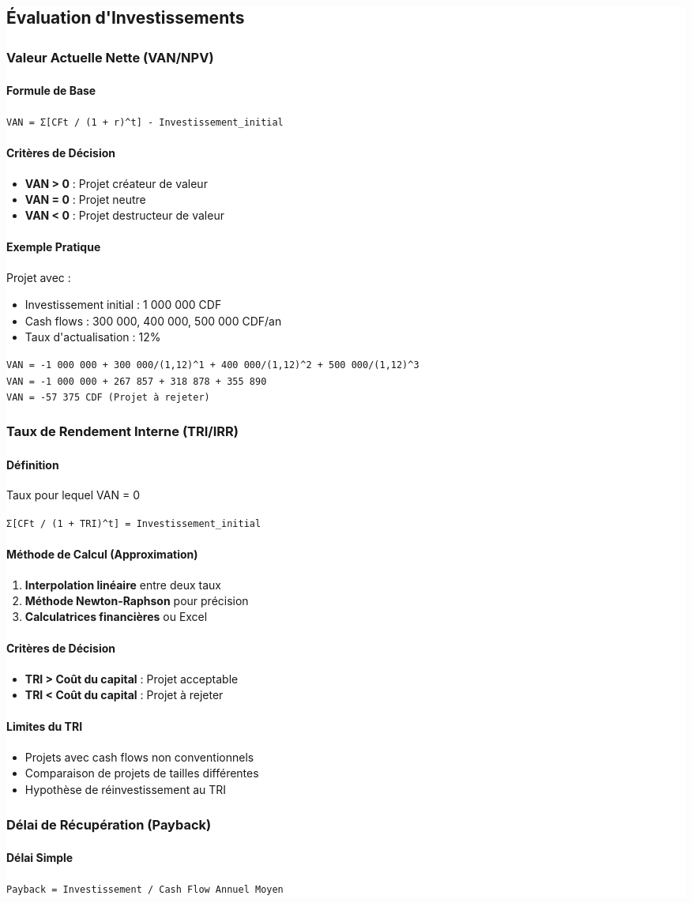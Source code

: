 ## Évaluation d'Investissements

### Valeur Actuelle Nette (VAN/NPV)

#### Formule de Base
```
VAN = Σ[CFt / (1 + r)^t] - Investissement_initial
```

#### Critères de Décision
- **VAN > 0** : Projet créateur de valeur
- **VAN = 0** : Projet neutre
- **VAN < 0** : Projet destructeur de valeur

#### Exemple Pratique
Projet avec :
- Investissement initial : 1 000 000 CDF
- Cash flows : 300 000, 400 000, 500 000 CDF/an
- Taux d'actualisation : 12%

```
VAN = -1 000 000 + 300 000/(1,12)^1 + 400 000/(1,12)^2 + 500 000/(1,12)^3
VAN = -1 000 000 + 267 857 + 318 878 + 355 890
VAN = -57 375 CDF (Projet à rejeter)
```

### Taux de Rendement Interne (TRI/IRR)

#### Définition
Taux pour lequel VAN = 0
```
Σ[CFt / (1 + TRI)^t] = Investissement_initial
```

#### Méthode de Calcul (Approximation)
1. **Interpolation linéaire** entre deux taux
2. **Méthode Newton-Raphson** pour précision
3. **Calculatrices financières** ou Excel

#### Critères de Décision
- **TRI > Coût du capital** : Projet acceptable
- **TRI < Coût du capital** : Projet à rejeter

#### Limites du TRI
- Projets avec cash flows non conventionnels
- Comparaison de projets de tailles différentes
- Hypothèse de réinvestissement au TRI

### Délai de Récupération (Payback)

#### Délai Simple
```
Payback = Investissement / Cash Flow Annuel Moyen
```
